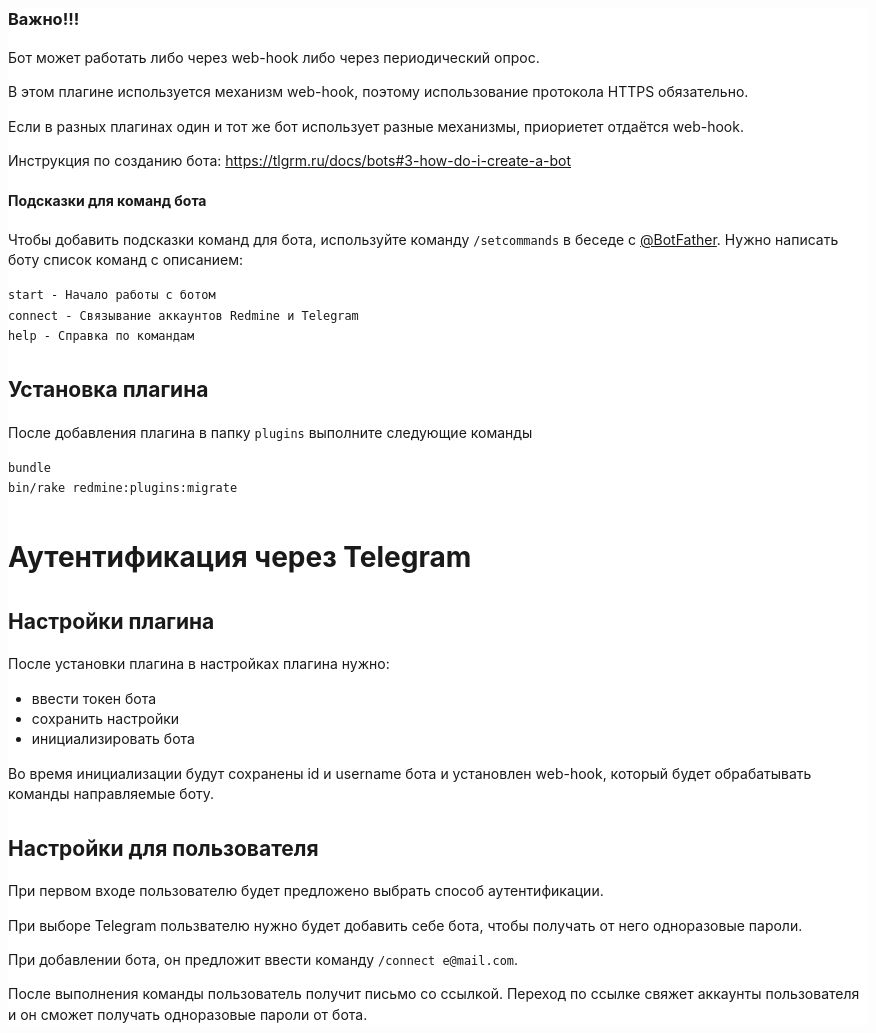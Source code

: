 ### Важно!!!

Бот может работать либо через web-hook либо через периодический опрос.

В этом плагине используется механизм web-hook, поэтому использование протокола HTTPS обязательно.

Если в разных плагинах один и тот же бот использует разные механизмы, приориетет отдаётся web-hook.

Инструкция по созданию бота: <https://tlgrm.ru/docs/bots#3-how-do-i-create-a-bot>

#### Подсказки для команд бота

Чтобы добавить подсказки команд для бота, используйте команду `/setcommands` в беседе с [@BotFather](https://telegram.me/botfather). Нужно написать боту список команд с
описанием:

```
start - Начало работы с ботом
connect - Связывание аккаунтов Redmine и Telegram
help - Справка по командам
```

## Установка плагина

После добавления плагина в папку `plugins` выполните следующие команды

```
bundle
bin/rake redmine:plugins:migrate
```

# Аутентификация через Telegram

## Настройки плагина

После установки плагина в настройках плагина нужно:

- ввести токен бота
- сохранить настройки
- инициализировать бота

Во время инициализации будут сохранены id и username бота и установлен web-hook, который будет обрабатывать команды направляемые боту.

## Настройки для пользователя

При первом входе пользователю будет предложено выбрать способ аутентификации.

При выборе Telegram пользвателю нужно будет добавить себе бота, чтобы получать от него одноразовые пароли.

При добавлении бота, он предложит ввести команду `/connect e@mail.com`.

После выполнения команды пользователь получит письмо со ссылкой. Переход по ссылке свяжет аккаунты пользователя и он сможет получать одноразовые пароли от бота.
